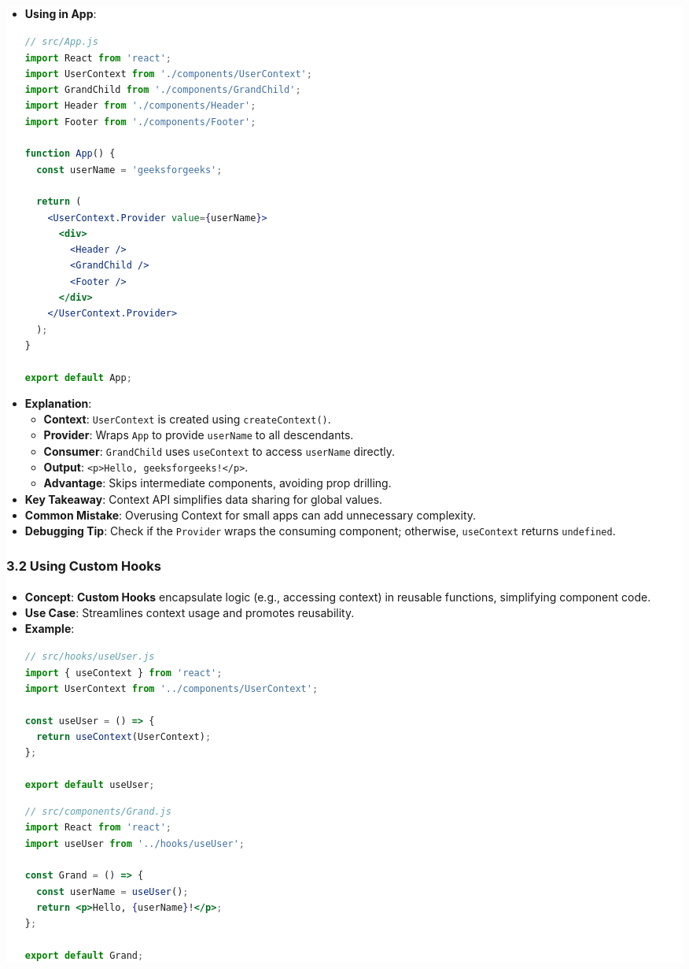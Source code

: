- **Using in App**:
  ```jsx
  // src/App.js
  import React from 'react';
  import UserContext from './components/UserContext';
  import GrandChild from './components/GrandChild';
  import Header from './components/Header';
  import Footer from './components/Footer';

  function App() {
    const userName = 'geeksforgeeks';

    return (
      <UserContext.Provider value={userName}>
        <div>
          <Header />
          <GrandChild />
          <Footer />
        </div>
      </UserContext.Provider>
    );
  }

  export default App;
  ```
- **Explanation**:
  - **Context**: `UserContext` is created using `createContext()`.
  - **Provider**: Wraps `App` to provide `userName` to all descendants.
  - **Consumer**: `GrandChild` uses `useContext` to access `userName` directly.
  - **Output**: `<p>Hello, geeksforgeeks!</p>`.
  - **Advantage**: Skips intermediate components, avoiding prop drilling.
- **Key Takeaway**: Context API simplifies data sharing for global values.
- **Common Mistake**: Overusing Context for small apps can add unnecessary complexity.
- **Debugging Tip**: Check if the `Provider` wraps the consuming component; otherwise, `useContext` returns `undefined`.

### 3.2 Using Custom Hooks
- **Concept**: **Custom Hooks** encapsulate logic (e.g., accessing context) in reusable functions, simplifying component code.
- **Use Case**: Streamlines context usage and promotes reusability.
- **Example**:
  ```jsx
  // src/hooks/useUser.js
  import { useContext } from 'react';
  import UserContext from '../components/UserContext';

  const useUser = () => {
    return useContext(UserContext);
  };

  export default useUser;
  ```
  ```jsx
  // src/components/Grand.js
  import React from 'react';
  import useUser from '../hooks/useUser';

  const Grand = () => {
    const userName = useUser();
    return <p>Hello, {userName}!</p>;
  };

  export default Grand;
  ```